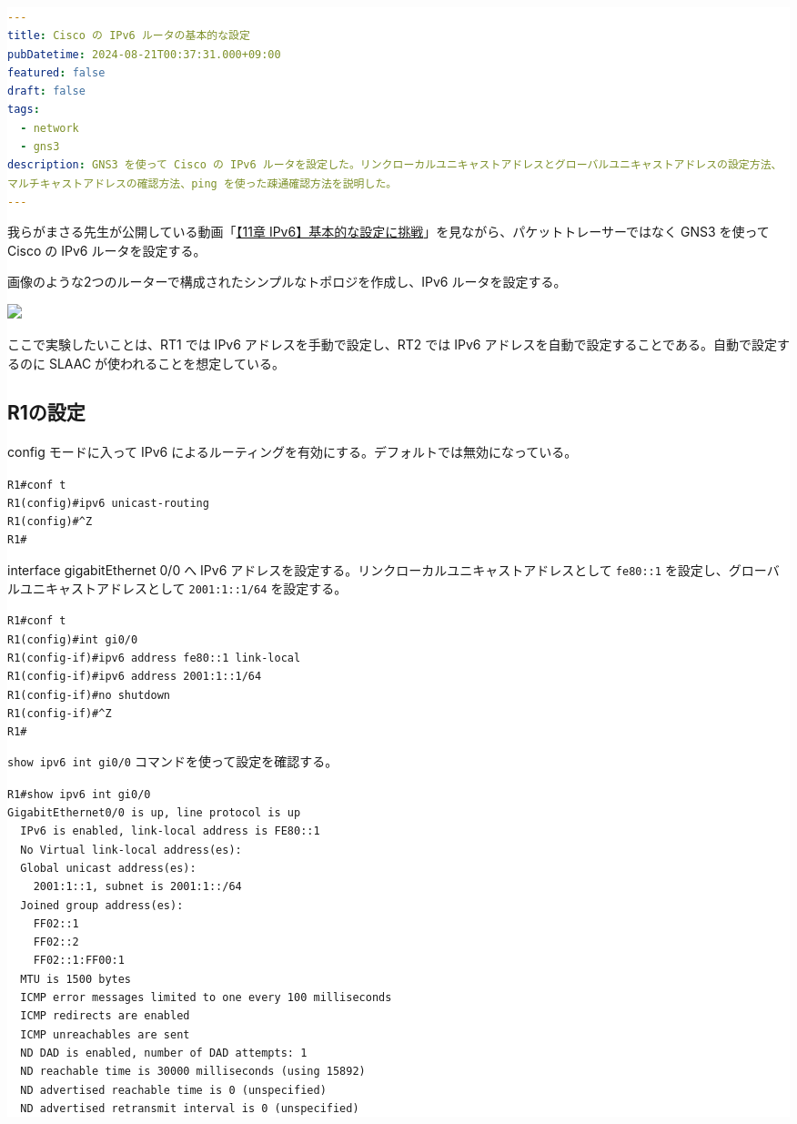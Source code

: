 ```yaml
---
title: Cisco の IPv6 ルータの基本的な設定
pubDatetime: 2024-08-21T00:37:31.000+09:00
featured: false
draft: false
tags:
  - network
  - gns3
description: GNS3 を使って Cisco の IPv6 ルータを設定した。リンクローカルユニキャストアドレスとグローバルユニキャストアドレスの設定方法、マルチキャストアドレスの確認方法、ping を使った疎通確認方法を説明した。
---
```


我らがまさる先生が公開している動画「[【11章 IPv6】基本的な設定に挑戦](https://youtu.be/DCbM-jcDkvk?si=ibNybF1zGsOY30RL)」を見ながら、パケットトレーサーではなく GNS3 を使って Cisco の IPv6 ルータを設定する。

画像のような2つのルーターで構成されたシンプルなトポロジを作成し、IPv6 ルータを設定する。

![](https://storage.googleapis.com/zenn-user-upload/4b0aa9f2c93b-20240821.png)

ここで実験したいことは、RT1 では IPv6 アドレスを手動で設定し、RT2 では IPv6 アドレスを自動で設定することである。自動で設定するのに SLAAC が使われることを想定している。

## R1の設定

config モードに入って IPv6 によるルーティングを有効にする。デフォルトでは無効になっている。

```
R1#conf t
R1(config)#ipv6 unicast-routing
R1(config)#^Z
R1#
```

interface gigabitEthernet 0/0 へ IPv6 アドレスを設定する。リンクローカルユニキャストアドレスとして `fe80::1` を設定し、グローバルユニキャストアドレスとして `2001:1::1/64` を設定する。

```
R1#conf t
R1(config)#int gi0/0
R1(config-if)#ipv6 address fe80::1 link-local
R1(config-if)#ipv6 address 2001:1::1/64
R1(config-if)#no shutdown
R1(config-if)#^Z
R1#
```

`show ipv6 int gi0/0` コマンドを使って設定を確認する。

```
R1#show ipv6 int gi0/0
GigabitEthernet0/0 is up, line protocol is up
  IPv6 is enabled, link-local address is FE80::1
  No Virtual link-local address(es):
  Global unicast address(es):
    2001:1::1, subnet is 2001:1::/64
  Joined group address(es):
    FF02::1
    FF02::2
    FF02::1:FF00:1
  MTU is 1500 bytes
  ICMP error messages limited to one every 100 milliseconds
  ICMP redirects are enabled
  ICMP unreachables are sent
  ND DAD is enabled, number of DAD attempts: 1
  ND reachable time is 30000 milliseconds (using 15892)
  ND advertised reachable time is 0 (unspecified)
  ND advertised retransmit interval is 0 (unspecified)
```